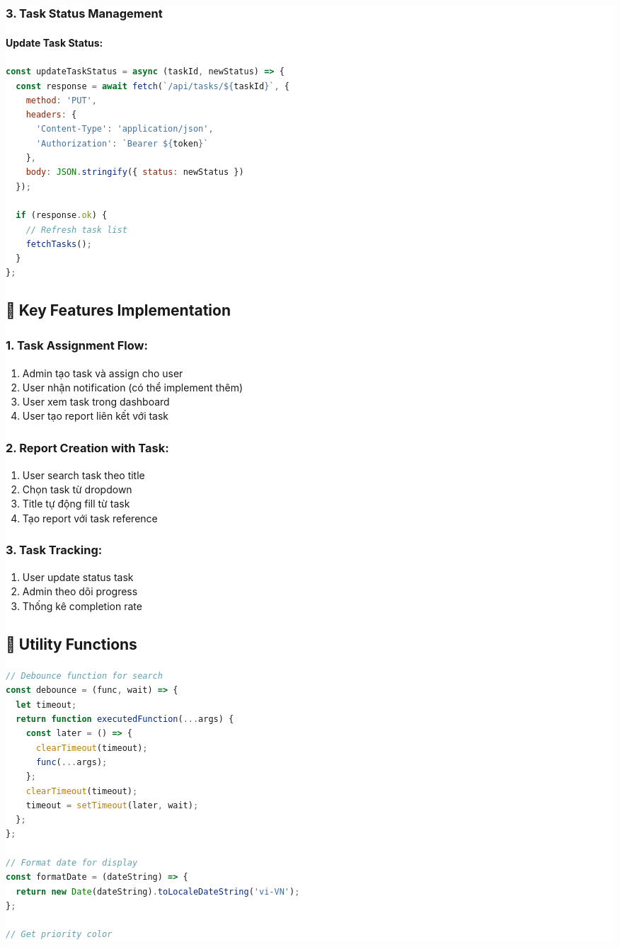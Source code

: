 ### 3. Task Status Management

#### **Update Task Status:**
```javascript
const updateTaskStatus = async (taskId, newStatus) => {
  const response = await fetch(`/api/tasks/${taskId}`, {
    method: 'PUT',
    headers: {
      'Content-Type': 'application/json',
      'Authorization': `Bearer ${token}`
    },
    body: JSON.stringify({ status: newStatus })
  });
  
  if (response.ok) {
    // Refresh task list
    fetchTasks();
  }
};
```

## 🎯 Key Features Implementation

### 1. **Task Assignment Flow:**
1. Admin tạo task và assign cho user
2. User nhận notification (có thể implement thêm)
3. User xem task trong dashboard
4. User tạo report liên kết với task

### 2. **Report Creation with Task:**
1. User search task theo title
2. Chọn task từ dropdown
3. Title tự động fill từ task
4. Tạo report với task reference

### 3. **Task Tracking:**
1. User update status task
2. Admin theo dõi progress
3. Thống kê completion rate

## 🔧 Utility Functions

```javascript
// Debounce function for search
const debounce = (func, wait) => {
  let timeout;
  return function executedFunction(...args) {
    const later = () => {
      clearTimeout(timeout);
      func(...args);
    };
    clearTimeout(timeout);
    timeout = setTimeout(later, wait);
  };
};

// Format date for display
const formatDate = (dateString) => {
  return new Date(dateString).toLocaleDateString('vi-VN');
};

// Get priority color
```